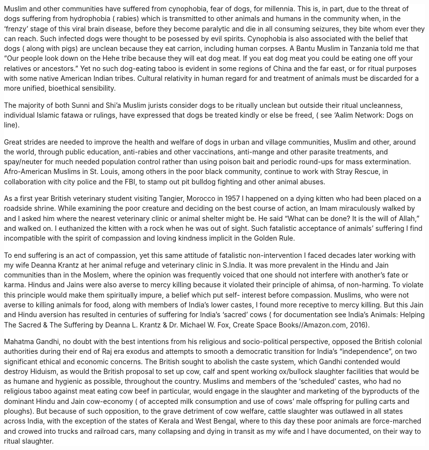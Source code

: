 
 



Muslim and other communities have suffered from cynophobia, fear of dogs, for millennia. This is, in part, due to the threat of dogs suffering from hydrophobia ( rabies) which is transmitted to other animals and humans in the community when, in the ‘frenzy’ stage of this viral brain disease, before they become paralytic and die in all consuming seizures, they bite whom ever they can reach. Such infected dogs were thought to be posessed by evil spirits. Cynophobia is also associated with the belief that dogs ( along with pigs) are unclean because they eat carrion, including human corpses. A Bantu Muslim in Tanzania told me that “Our people look down on the Hehe tribe because they will eat dog meat. If you eat dog meat you could be eating one off your relatives or ancestors.” Yet no such dog-eating taboo is evident in some regions of China and the far east, or for ritual purposes with some native American Indian tribes. Cultural relativity in human regard for and treatment of animals must be discarded for a more unified, bioethical sensibility.



The majority of both Sunni and Shi’a Muslim jurists consider dogs to be ritually unclean but outside their ritual uncleanness, individual Islamic fatawa or rulings, have expressed that dogs be treated kindly or else be freed, ( see ‘Aalim Network: Dogs on line).



Great strides are needed to improve the health and welfare of dogs in urban and village communities, Muslim and other, around the world, through public education, anti-rabies and other vaccinations, anti-mange and other parasite treatments, and spay/neuter for much needed population control rather than using poison bait and periodic round-ups for mass extermination. Afro-American Muslims in St. Louis, among others in the poor black community, continue to work with Stray Rescue, in collaboration with city police and the FBI, to stamp out pit bulldog fighting and other animal abuses.



As a first year British veterinary student visiting Tangier, Morocco in 1957 I happened on a dying kitten who had been placed on a roadside shrine. While examining the poor creature and deciding on the best course of action, an Imam miraculously walked by and I asked him where the nearest veterinary clinic or animal shelter might be. He said “What can be done? It is the will of Allah,” and walked on. I euthanized the kitten with a rock when he was out of sight. Such fatalistic acceptance of animals’ suffering I find incompatible with the spirit of compassion and loving kindness implicit in the Golden Rule.



To end suffering is an act of compassion, yet this same attitude of fatalistic non-intervention I faced decades later working with my wife Deanna Krantz at her animal refuge and veterinary clinic in S.India. It was more prevalent in the Hindu and Jain communities than in the Moslem, where the opinion was frequently voiced that one should not interfere with another’s fate or karma. Hindus and Jains were also averse to mercy killing because it violated their principle of ahimsa, of non-harming. To violate this principle would make them spiritually impure, a belief which put self- interest before compassion. Muslims, who were not averse to killing animals for food, along with members of India’s lower castes, I found more receptive to mercy killing. But this Jain and Hindu aversion has resulted in centuries of suffering for India’s ‘sacred’ cows ( for documentation see India’s Animals: Helping The Sacred & The Suffering by Deanna L. Krantz & Dr. Michael W. Fox, Create Space Books//Amazon.com, 2016).



Mahatma Gandhi, no doubt with the best intentions from his religious and socio-political perspective, opposed the British colonial authorities during their end of Raj era exodus and attempts to smooth a democratic transition for  India’s “independence”, on two significant ethical and economic concerns. The British sought to abolish the caste system, which Gandhi contended would destroy Hiduism, as would the British proposal to set up cow, calf and spent working ox/bullock slaughter facilities that would be as humane and hygienic as possible, throughout the country. Muslims and members of the ‘scheduled’ castes, who had no religious taboo against meat eating cow beef in particular, would engage in the slaughter and marketing of the byproducts of the dominant Hindu and Jain cow-economy ( of accepted milk consumption and use of cows’ male offspring for pulling carts and ploughs). But because of such opposition, to the grave detriment of cow welfare, cattle slaughter was outlawed in all states across India, with the exception of the states of Kerala and West Bengal, where to this day these poor animals are force-marched and crowed into trucks and railroad cars, many collapsing and dying in transit as my wife and I have documented, on their way to ritual slaughter.
